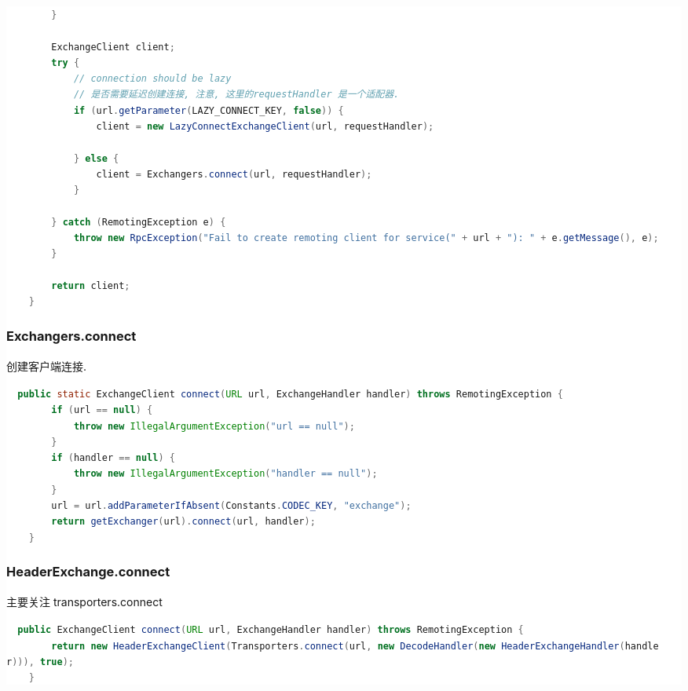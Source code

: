 ```java
        }

        ExchangeClient client;
        try {
            // connection should be lazy
            // 是否需要延迟创建连接, 注意, 这里的requestHandler 是一个适配器. 
            if (url.getParameter(LAZY_CONNECT_KEY, false)) {
                client = new LazyConnectExchangeClient(url, requestHandler);

            } else {
                client = Exchangers.connect(url, requestHandler);
            }

        } catch (RemotingException e) {
            throw new RpcException("Fail to create remoting client for service(" + url + "): " + e.getMessage(), e);
        }

        return client;
    }
```



###  Exchangers.connect

创建客户端连接. 

```java
  public static ExchangeClient connect(URL url, ExchangeHandler handler) throws RemotingException {
        if (url == null) {
            throw new IllegalArgumentException("url == null");
        }
        if (handler == null) {
            throw new IllegalArgumentException("handler == null");
        }
        url = url.addParameterIfAbsent(Constants.CODEC_KEY, "exchange");
        return getExchanger(url).connect(url, handler);
    }
```





### HeaderExchange.connect

主要关注 transporters.connect

```java
  public ExchangeClient connect(URL url, ExchangeHandler handler) throws RemotingException {
        return new HeaderExchangeClient(Transporters.connect(url, new DecodeHandler(new HeaderExchangeHandler(handler))), true);
    }
```

